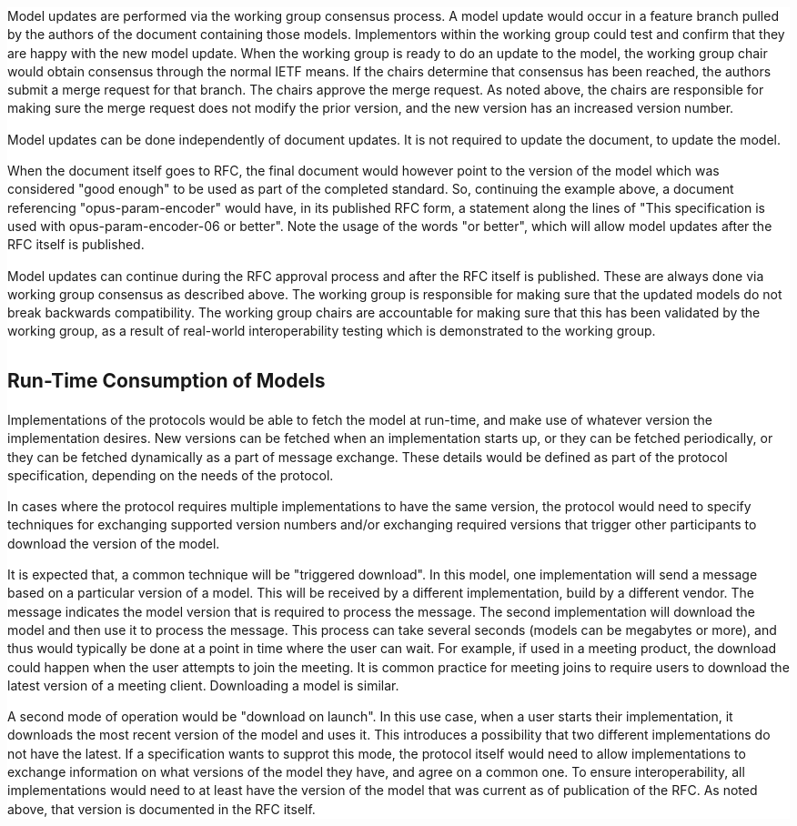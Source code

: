 Model updates are performed via the working group consensus process. A model update would occur in a feature branch pulled by the authors of the document containing those models. Implementors within the working group could test and confirm that they are happy with the new model update. When the working group is ready to do an update to the model, the working group chair would obtain consensus through the normal IETF means. If the chairs determine that consensus has been reached, the authors submit a merge request for that branch. The chairs approve the merge request. As noted above, the chairs are responsible for making sure the merge request does not modify the prior version, and the new version has an increased version number. 

Model updates can be done independently of document updates. It is not required to update the document, to update the model. 

When the document itself goes to RFC, the final document would however point to the version of the model which was considered "good enough" to be used as part of the completed standard. So, continuing the example above, a document referencing "opus-param-encoder" would have, in its published RFC form, a statement along the lines of "This specification is used with opus-param-encoder-06 or better". Note the usage of the words "or better", which will allow model updates after the RFC itself is published.

Model updates can continue during the RFC approval process and after the RFC itself is published. These are always done via working group consensus as described above. The working group is responsible for making sure that the updated models do not break backwards compatibility. The working group chairs are accountable for making sure that this has been validated by the working group, as a result of real-world interoperability testing which is demonstrated to the working group. 

## Run-Time Consumption of Models

Implementations of the protocols would be able to fetch the model at run-time, and make use of whatever version the implementation desires. New versions can be fetched when an implementation starts up, or they can be fetched periodically, or they can be fetched dynamically as a part of message exchange. These details would be defined as part of the protocol specification, depending on the needs of the protocol. 

In cases where the protocol requires multiple implementations to have the same version, the protocol would need to specify techniques for exchanging supported version numbers and/or exchanging required versions that trigger other participants to download the version of the model. 

It is expected that, a common technique will be "triggered download". In this model, one implementation will send a message based on a particular version of a model. This will be received by a different implementation, build by a different vendor. The message indicates the model version that is required to process the message. The second implementation will download the model and then use it to process the message. This process can take several seconds (models can be megabytes or more), and thus would typically be done at a point in time where the user can wait. For example, if used in a meeting product, the download could happen when the user attempts to join the meeting. It is common practice for meeting joins to require users to download the latest version of a meeting client. Downloading a model is similar. 

A second mode of operation would be "download on launch". In this use case, when a user starts their implementation, it downloads the most recent version of the model and uses it. This introduces a possibility that two different implementations do not have the latest. If a specification wants to supprot this mode, the protocol itself would need to allow implementations to exchange information on what versions of the model they have, and agree on a common one. To ensure interoperability, all implementations would need to at least have the version of the model that was current as of publication of the RFC. As noted above, that version is documented in the RFC itself. 
